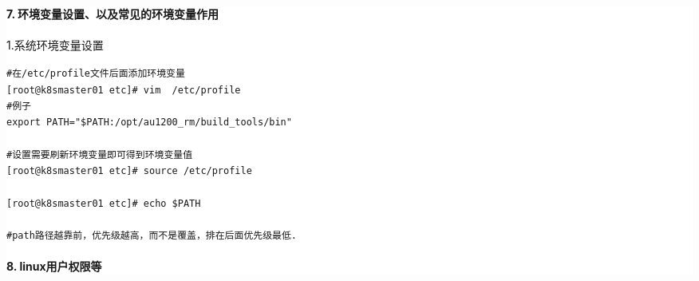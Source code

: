 



#### 7. 环境变量设置、以及常见的环境变量作用

1.系统环境变量设置

```shell
#在/etc/profile文件后面添加环境变量
[root@k8smaster01 etc]# vim  /etc/profile
#例子
export PATH="$PATH:/opt/au1200_rm/build_tools/bin" 

#设置需要刷新环境变量即可得到环境变量值
[root@k8smaster01 etc]# source /etc/profile

[root@k8smaster01 etc]# echo $PATH

#path路径越靠前，优先级越高，而不是覆盖，排在后面优先级最低.

```



#### 8. linux用户权限等

